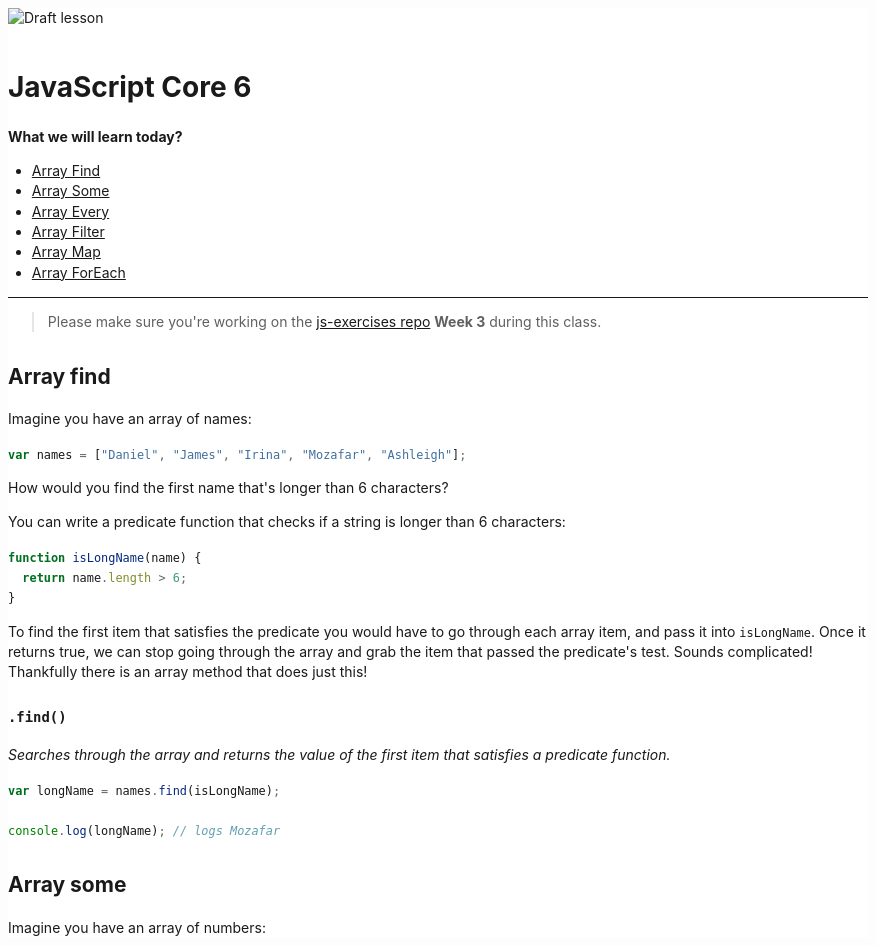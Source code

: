 ![Draft lesson](https://img.shields.io/badge/status-draft-darkred.svg)

# JavaScript Core 6

**What we will learn today?**

* [Array Find](#array-find)
* [Array Some](#array-some)
* [Array Every](#array-every)
* [Array Filter](#array-every)
* [Array Map](#array-map)
* [Array ForEach](#array-foreach)

---

> Please make sure you're working on the [js-exercises repo](https://github.com/CodeYourFuture/js-exercises) **Week 3** during this class.

## Array find
Imagine you have an array of names:

```js
var names = ["Daniel", "James", "Irina", "Mozafar", "Ashleigh"];
```

How would you find the first name that's longer than 6 characters?

You can write a predicate function that checks if a string is longer than 6 characters:

```js
function isLongName(name) {
  return name.length > 6;
}
```

To find the first item that satisfies the predicate you would have to go through each array item, and pass it into `isLongName`. Once it returns true, we can stop going through the array and grab the item that passed the predicate's test. Sounds complicated! Thankfully there is an array method that does just this!

### `.find()`

_Searches through the array and returns the value of the first item that satisfies a predicate function._

```js
var longName = names.find(isLongName);

console.log(longName); // logs Mozafar
```

## Array some

Imagine you have an array of numbers:
